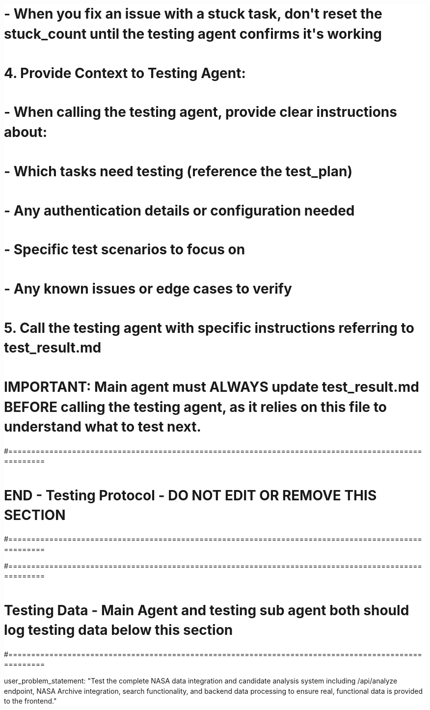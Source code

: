 #    - When you fix an issue with a stuck task, don't reset the stuck_count until the testing agent confirms it's working
#
# 4. Provide Context to Testing Agent:
#    - When calling the testing agent, provide clear instructions about:
#      - Which tasks need testing (reference the test_plan)
#      - Any authentication details or configuration needed
#      - Specific test scenarios to focus on
#      - Any known issues or edge cases to verify
#
# 5. Call the testing agent with specific instructions referring to test_result.md
#
# IMPORTANT: Main agent must ALWAYS update test_result.md BEFORE calling the testing agent, as it relies on this file to understand what to test next.

#====================================================================================================
# END - Testing Protocol - DO NOT EDIT OR REMOVE THIS SECTION
#====================================================================================================



#====================================================================================================
# Testing Data - Main Agent and testing sub agent both should log testing data below this section
#====================================================================================================

user_problem_statement: "Test the complete NASA data integration and candidate analysis system including /api/analyze endpoint, NASA Archive integration, search functionality, and backend data processing to ensure real, functional data is provided to the frontend."
